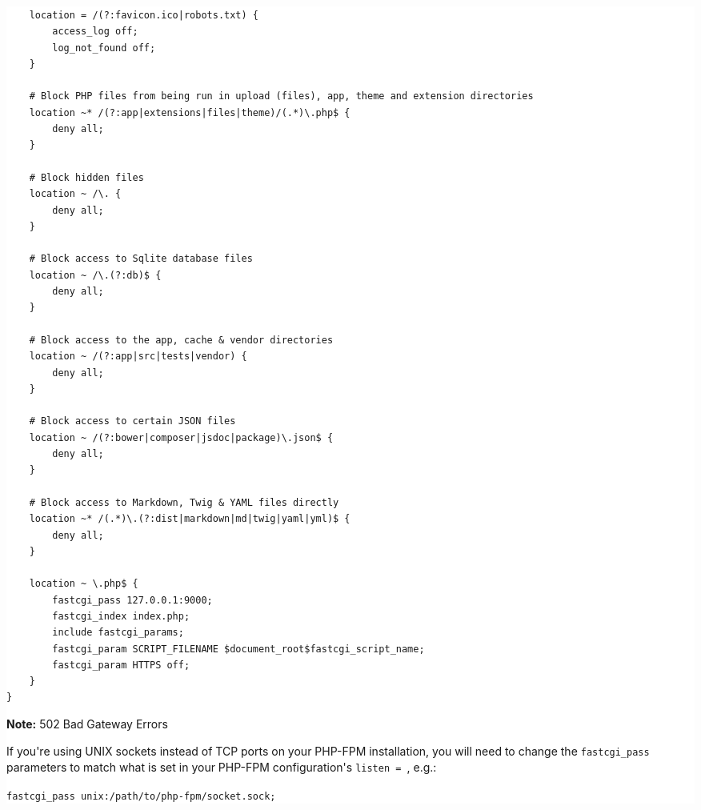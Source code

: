 ```nginx
    location = /(?:favicon.ico|robots.txt) {
        access_log off;
        log_not_found off;
    }

    # Block PHP files from being run in upload (files), app, theme and extension directories
    location ~* /(?:app|extensions|files|theme)/(.*)\.php$ {
        deny all;
    }

    # Block hidden files
    location ~ /\. {
        deny all;
    }

    # Block access to Sqlite database files
    location ~ /\.(?:db)$ {
        deny all;
    }

    # Block access to the app, cache & vendor directories
    location ~ /(?:app|src|tests|vendor) {
        deny all;
    }

    # Block access to certain JSON files
    location ~ /(?:bower|composer|jsdoc|package)\.json$ {
        deny all;
    }

    # Block access to Markdown, Twig & YAML files directly
    location ~* /(.*)\.(?:dist|markdown|md|twig|yaml|yml)$ {
        deny all;
    }

    location ~ \.php$ {
        fastcgi_pass 127.0.0.1:9000;
        fastcgi_index index.php;
        include fastcgi_params;
        fastcgi_param SCRIPT_FILENAME $document_root$fastcgi_script_name;
        fastcgi_param HTTPS off;
    }
}
```

**Note:** 502 Bad Gateway Errors

If you're using UNIX sockets instead of TCP ports on your PHP-FPM installation,
you will need to change the `fastcgi_pass` parameters to match what is set in
your PHP-FPM configuration's `listen = `, e.g.:

```
fastcgi_pass unix:/path/to/php-fpm/socket.sock;
```
